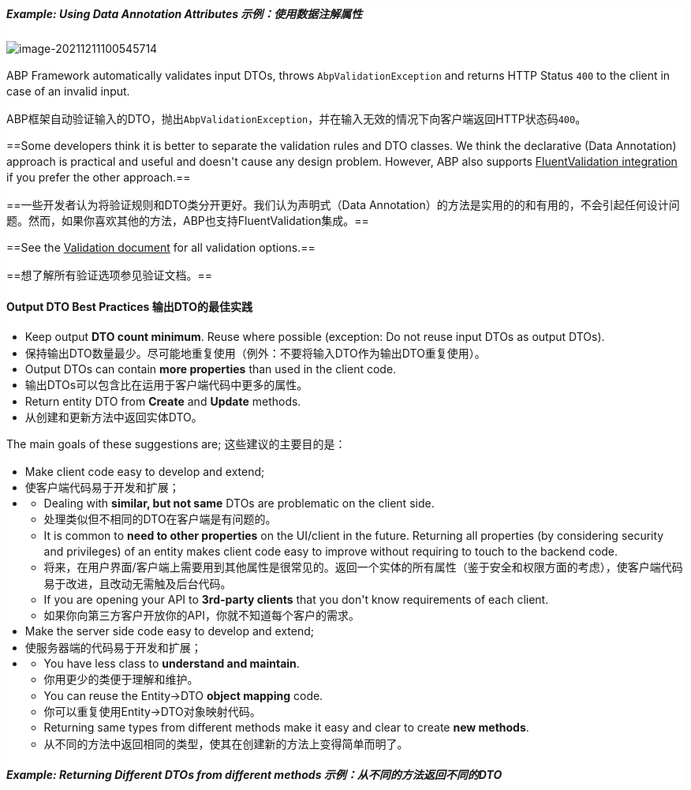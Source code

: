 ##### Example: Using Data Annotation Attributes 示例：使用数据注解属性

![image-20211211100545714](C:\Users\Administrator\AppData\Roaming\Typora\typora-user-images\image-20211211100545714.png)

ABP Framework automatically validates input DTOs, throws `AbpValidationException` and returns HTTP Status `400` to the client in case of an invalid input.

ABP框架自动验证输入的DTO，抛出`AbpValidationException`，并在输入无效的情况下向客户端返回HTTP状态码`400`。

==Some developers think it is better to separate the validation rules and DTO classes. We think the declarative (Data Annotation) approach is practical and useful and doesn't cause any design problem. However, ABP also supports [FluentValidation integration](https://docs.abp.io/en/abp/latest/FluentValidation) if you prefer the other approach.==

==一些开发者认为将验证规则和DTO类分开更好。我们认为声明式（Data Annotation）的方法是实用的的和有用的，不会引起任何设计问题。然而，如果你喜欢其他的方法，ABP也支持FluentValidation集成。==

==See the [Validation document](https://docs.abp.io/en/abp/latest/Validation) for all validation options.==

==想了解所有验证选项参见验证文档。==

#### Output DTO Best Practices 输出DTO的最佳实践

- Keep output **DTO count minimum**. Reuse where possible (exception: Do not reuse input DTOs as output DTOs).
- 保持输出DTO数量最少。尽可能地重复使用（例外：不要将输入DTO作为输出DTO重复使用）。
- Output DTOs can contain **more properties** than used in the client code.
- 输出DTOs可以包含比在运用于客户端代码中更多的属性。
- Return entity DTO from **Create** and **Update** methods.
- 从创建和更新方法中返回实体DTO。

The main goals of these suggestions are; 这些建议的主要目的是：

- Make client code easy to develop and extend; 
- 使客户端代码易于开发和扩展；
- - Dealing with **similar, but not same** DTOs are problematic on the client side.
  - 处理类似但不相同的DTO在客户端是有问题的。
  - It is common to **need to other properties** on the UI/client in the future. Returning all properties (by considering security and privileges) of an entity makes client code easy to improve without requiring to touch to the backend code.
  - 将来，在用户界面/客户端上需要用到其他属性是很常见的。返回一个实体的所有属性（鉴于安全和权限方面的考虑），使客户端代码易于改进，且改动无需触及后台代码。
  - If you are opening your API to **3rd-party clients** that you don't know requirements of each client.
  - 如果你向第三方客户开放你的API，你就不知道每个客户的需求。
- Make the server side code easy to develop and extend;
- 使服务器端的代码易于开发和扩展；
- - You have less class to **understand and maintain**.
  - 你用更少的类便于理解和维护。
  - You can reuse the Entity->DTO **object mapping** code.
  - 你可以重复使用Entity->DTO对象映射代码。
  - Returning same types from different methods make it easy and clear to create **new methods**.
  - 从不同的方法中返回相同的类型，使其在创建新的方法上变得简单而明了。

##### Example: Returning Different DTOs from different methods 示例：从不同的方法返回不同的DTO
